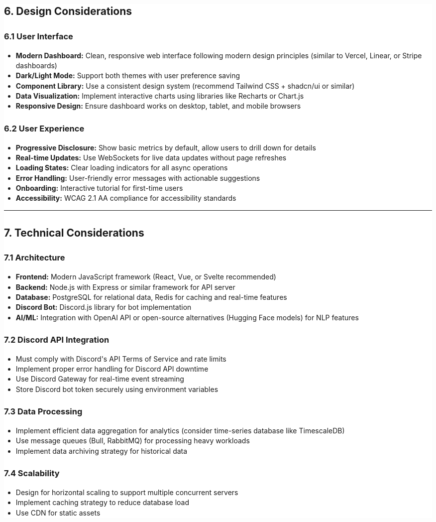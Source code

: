 
## 6. Design Considerations

### 6.1 User Interface
- **Modern Dashboard:** Clean, responsive web interface following modern design principles (similar to Vercel, Linear, or Stripe dashboards)
- **Dark/Light Mode:** Support both themes with user preference saving
- **Component Library:** Use a consistent design system (recommend Tailwind CSS + shadcn/ui or similar)
- **Data Visualization:** Implement interactive charts using libraries like Recharts or Chart.js
- **Responsive Design:** Ensure dashboard works on desktop, tablet, and mobile browsers

### 6.2 User Experience
- **Progressive Disclosure:** Show basic metrics by default, allow users to drill down for details
- **Real-time Updates:** Use WebSockets for live data updates without page refreshes
- **Loading States:** Clear loading indicators for all async operations
- **Error Handling:** User-friendly error messages with actionable suggestions
- **Onboarding:** Interactive tutorial for first-time users
- **Accessibility:** WCAG 2.1 AA compliance for accessibility standards

---

## 7. Technical Considerations

### 7.1 Architecture
- **Frontend:** Modern JavaScript framework (React, Vue, or Svelte recommended)
- **Backend:** Node.js with Express or similar framework for API server
- **Database:** PostgreSQL for relational data, Redis for caching and real-time features
- **Discord Bot:** Discord.js library for bot implementation
- **AI/ML:** Integration with OpenAI API or open-source alternatives (Hugging Face models) for NLP features

### 7.2 Discord API Integration
- Must comply with Discord's API Terms of Service and rate limits
- Implement proper error handling for Discord API downtime
- Use Discord Gateway for real-time event streaming
- Store Discord bot token securely using environment variables

### 7.3 Data Processing
- Implement efficient data aggregation for analytics (consider time-series database like TimescaleDB)
- Use message queues (Bull, RabbitMQ) for processing heavy workloads
- Implement data archiving strategy for historical data

### 7.4 Scalability
- Design for horizontal scaling to support multiple concurrent servers
- Implement caching strategy to reduce database load
- Use CDN for static assets
